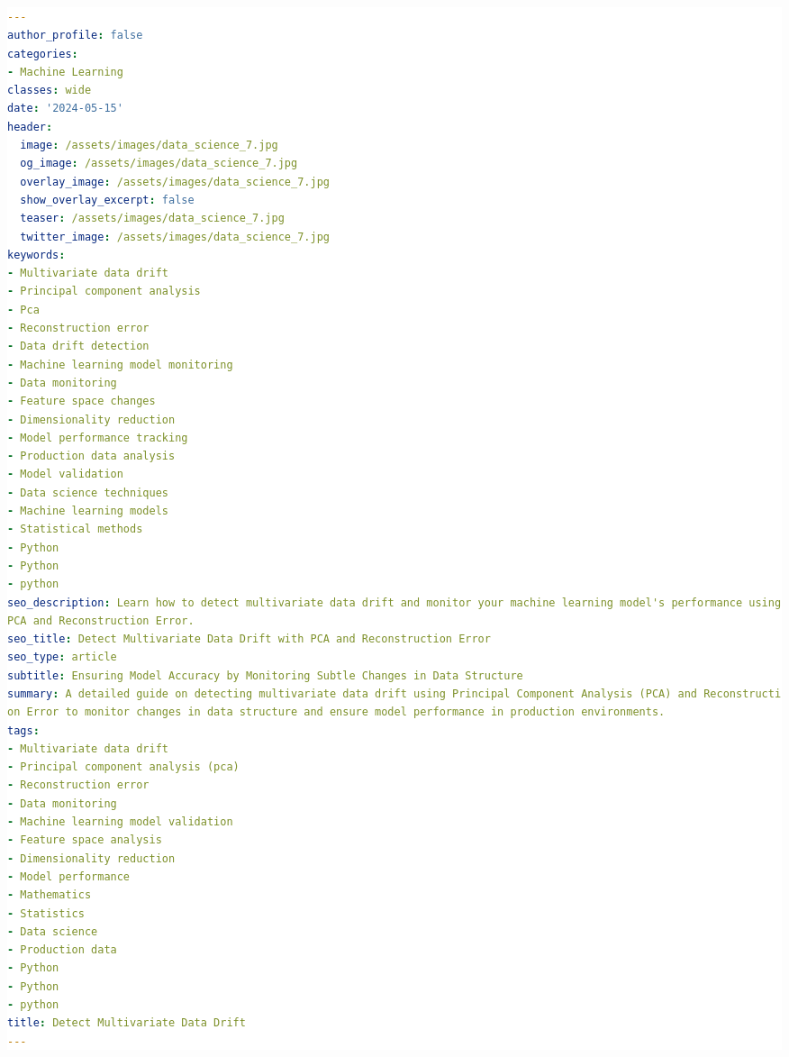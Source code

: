 ```yaml
---
author_profile: false
categories:
- Machine Learning
classes: wide
date: '2024-05-15'
header:
  image: /assets/images/data_science_7.jpg
  og_image: /assets/images/data_science_7.jpg
  overlay_image: /assets/images/data_science_7.jpg
  show_overlay_excerpt: false
  teaser: /assets/images/data_science_7.jpg
  twitter_image: /assets/images/data_science_7.jpg
keywords:
- Multivariate data drift
- Principal component analysis
- Pca
- Reconstruction error
- Data drift detection
- Machine learning model monitoring
- Data monitoring
- Feature space changes
- Dimensionality reduction
- Model performance tracking
- Production data analysis
- Model validation
- Data science techniques
- Machine learning models
- Statistical methods
- Python
- Python
- python
seo_description: Learn how to detect multivariate data drift and monitor your machine learning model's performance using PCA and Reconstruction Error.
seo_title: Detect Multivariate Data Drift with PCA and Reconstruction Error
seo_type: article
subtitle: Ensuring Model Accuracy by Monitoring Subtle Changes in Data Structure
summary: A detailed guide on detecting multivariate data drift using Principal Component Analysis (PCA) and Reconstruction Error to monitor changes in data structure and ensure model performance in production environments.
tags:
- Multivariate data drift
- Principal component analysis (pca)
- Reconstruction error
- Data monitoring
- Machine learning model validation
- Feature space analysis
- Dimensionality reduction
- Model performance
- Mathematics
- Statistics
- Data science
- Production data
- Python
- Python
- python
title: Detect Multivariate Data Drift
---
```
